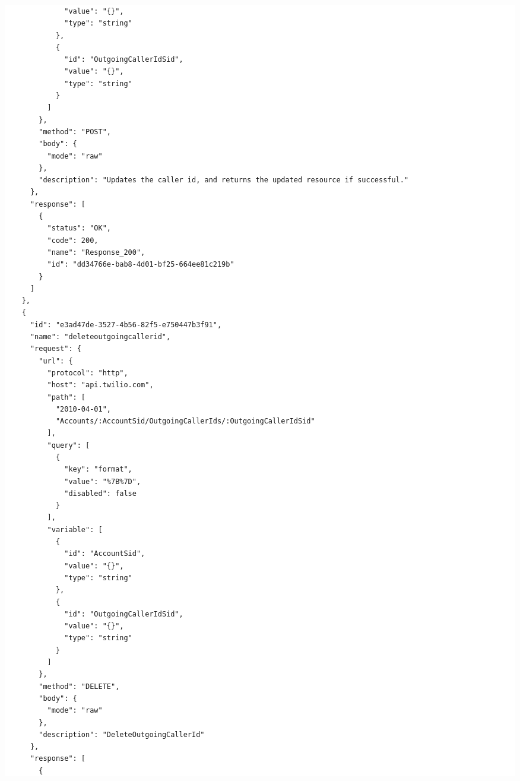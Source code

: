                   "value": "{}",
                  "type": "string"
                },
                {
                  "id": "OutgoingCallerIdSid",
                  "value": "{}",
                  "type": "string"
                }
              ]
            },
            "method": "POST",
            "body": {
              "mode": "raw"
            },
            "description": "Updates the caller id, and returns the updated resource if successful."
          },
          "response": [
            {
              "status": "OK",
              "code": 200,
              "name": "Response_200",
              "id": "dd34766e-bab8-4d01-bf25-664ee81c219b"
            }
          ]
        },
        {
          "id": "e3ad47de-3527-4b56-82f5-e750447b3f91",
          "name": "deleteoutgoingcallerid",
          "request": {
            "url": {
              "protocol": "http",
              "host": "api.twilio.com",
              "path": [
                "2010-04-01",
                "Accounts/:AccountSid/OutgoingCallerIds/:OutgoingCallerIdSid"
              ],
              "query": [
                {
                  "key": "format",
                  "value": "%7B%7D",
                  "disabled": false
                }
              ],
              "variable": [
                {
                  "id": "AccountSid",
                  "value": "{}",
                  "type": "string"
                },
                {
                  "id": "OutgoingCallerIdSid",
                  "value": "{}",
                  "type": "string"
                }
              ]
            },
            "method": "DELETE",
            "body": {
              "mode": "raw"
            },
            "description": "DeleteOutgoingCallerId"
          },
          "response": [
            {
